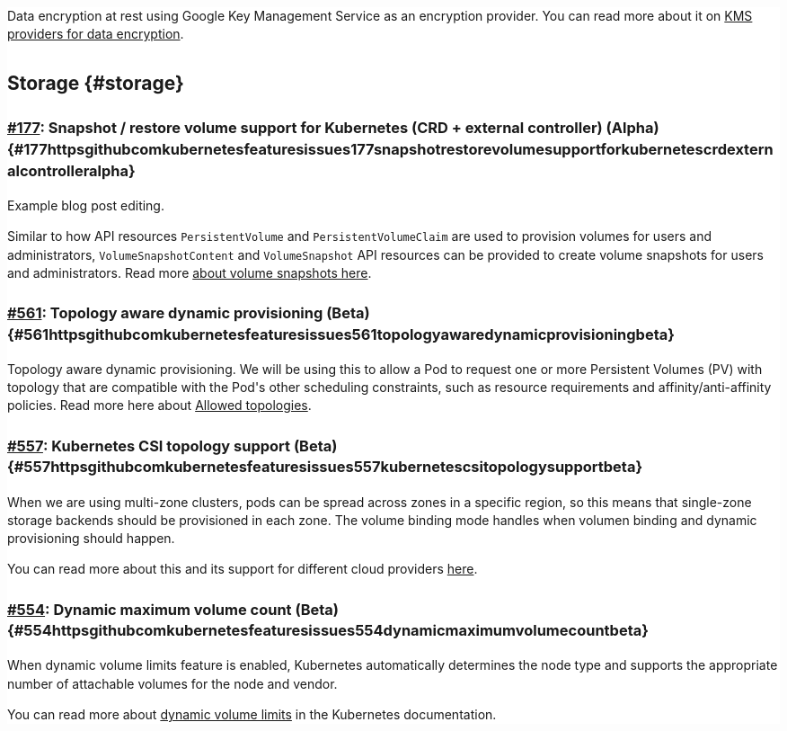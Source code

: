 Data encryption at rest using Google Key Management Service as an encryption provider. You can read more about it on <a href="https://kubernetes.io/docs/tasks/administer-cluster/kms-provider/" target="_blank">KMS providers for data encryption</a>.

## Storage {#storage}

### <a href="https://github.com/kubernetes/features/issues/177" target="_blank">#177</a>: Snapshot / restore volume support for Kubernetes (CRD + external controller) (Alpha) {#177httpsgithubcomkubernetesfeaturesissues177snapshotrestorevolumesupportforkubernetescrdexternalcontrolleralpha}

Example blog post editing.

Similar to how API resources `PersistentVolume` and `PersistentVolumeClaim` are used to provision volumes for users and administrators, `VolumeSnapshotContent` and `VolumeSnapshot` API resources can be provided to create volume snapshots for users and administrators. Read more <a href="https://github.com/xing-yang/website/blob/f53fe7ed8bf0ee98a1c45eb67bc505e309fdce0e/content/en/docs/concepts/storage/volume-snapshots.md" target="_blank">about volume snapshots here</a>.

### <a href="https://github.com/kubernetes/features/issues/561" target="_blank">#561</a>: Topology aware dynamic provisioning (Beta) {#561httpsgithubcomkubernetesfeaturesissues561topologyawaredynamicprovisioningbeta}

Topology aware dynamic provisioning. We will be using this to allow a Pod to request one or more Persistent Volumes (PV) with topology that are compatible with the Pod's other scheduling constraints, such as resource requirements and affinity/anti-affinity policies. Read more here about <a href="https://github.com/kubernetes/website/blob/release-1.12/content/en/docs/concepts/storage/storage-classes.md#allowed-topologies" target="_blank">Allowed topologies</a>.

### <a href="https://github.com/kubernetes/features/issues/557" target="_blank">#557</a>: Kubernetes CSI topology support (Beta) {#557httpsgithubcomkubernetesfeaturesissues557kubernetescsitopologysupportbeta}

When we are using multi-zone clusters, pods can be spread across zones in a specific region, so this means that single-zone storage backends should be provisioned in each zone. The volume binding mode handles when volumen binding and dynamic provisioning should happen.

You can read more about this and its support for different cloud providers <a href="https://github.com/kubernetes/website/blob/release-1.12/content/en/docs/concepts/storage/storage-classes.md#volume-binding-mode" target="_blank">here</a>.

### <a href="https://github.com/kubernetes/features/issues/554" target="_blank">#554</a>: Dynamic maximum volume count (Beta) {#554httpsgithubcomkubernetesfeaturesissues554dynamicmaximumvolumecountbeta}

When dynamic volume limits feature is enabled, Kubernetes automatically determines the node type and supports the appropriate number of attachable volumes for the node and vendor.

You can read more about <a href="https://kubernetes.io/docs/concepts/storage/storage-limits/#dynamic-volume-limits" target="_blank">dynamic volume limits</a> in the Kubernetes documentation.
